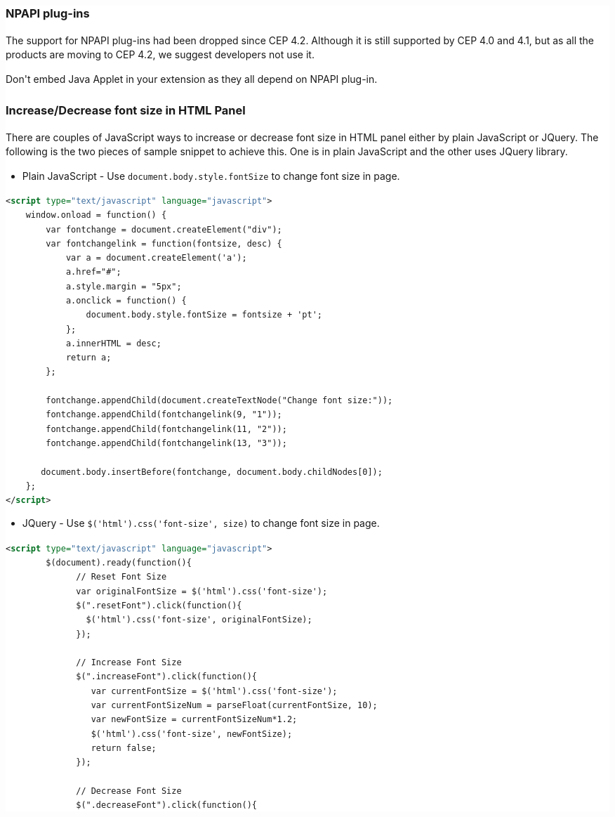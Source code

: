 
### NPAPI plug-ins


The support for NPAPI plug-ins had been dropped since CEP 4.2. Although it is still supported by CEP 4.0 and 4.1, but as all the products are moving to CEP 4.2, we suggest developers not use it. 


Don't embed Java Applet in your extension as they all depend on NPAPI plug-in.


### Increase/Decrease font size in HTML Panel


There are couples of JavaScript ways to increase or decrease font size in HTML panel either by plain JavaScript or JQuery. The following is the two pieces of sample snippet to achieve this. One is in plain JavaScript and the other uses JQuery library.

 - Plain JavaScript - Use `document.body.style.fontSize` to change font
   size in page.

```xml
<script type="text/javascript" language="javascript">
    window.onload = function() {
        var fontchange = document.createElement("div");
        var fontchangelink = function(fontsize, desc) {
            var a = document.createElement('a');
            a.href="#";
            a.style.margin = "5px";
            a.onclick = function() {
                document.body.style.fontSize = fontsize + 'pt';
            };
            a.innerHTML = desc;
            return a;
        };

        fontchange.appendChild(document.createTextNode("Change font size:"));
        fontchange.appendChild(fontchangelink(9, "1"));
        fontchange.appendChild(fontchangelink(11, "2"));
        fontchange.appendChild(fontchangelink(13, "3"));

       document.body.insertBefore(fontchange, document.body.childNodes[0]);
    };
</script>
```

 - JQuery - Use `$('html').css('font-size', size)` to change font size in page.


```xml
<script type="text/javascript" language="javascript">
        $(document).ready(function(){
              // Reset Font Size
              var originalFontSize = $('html').css('font-size');
              $(".resetFont").click(function(){
                $('html').css('font-size', originalFontSize);
              });

              // Increase Font Size
              $(".increaseFont").click(function(){
                 var currentFontSize = $('html').css('font-size');
                 var currentFontSizeNum = parseFloat(currentFontSize, 10);
                 var newFontSize = currentFontSizeNum*1.2;
                 $('html').css('font-size', newFontSize);
                 return false;
              });

              // Decrease Font Size
              $(".decreaseFont").click(function(){
```

[cross]: https://github.com/Adobe-CEP/CEP-Resources/raw/master/CEP_8.x/Documentation/images/cross.png "No"
[correct]: https://github.com/Adobe-CEP/CEP-Resources/raw/master/CEP_8.x/Documentation/images/correct.png "Yes"
[issue]: https://github.com/Adobe-CEP/CEP-Resources/raw/master/CEP_8.x/Documentation/images/Issue.png "Issue"